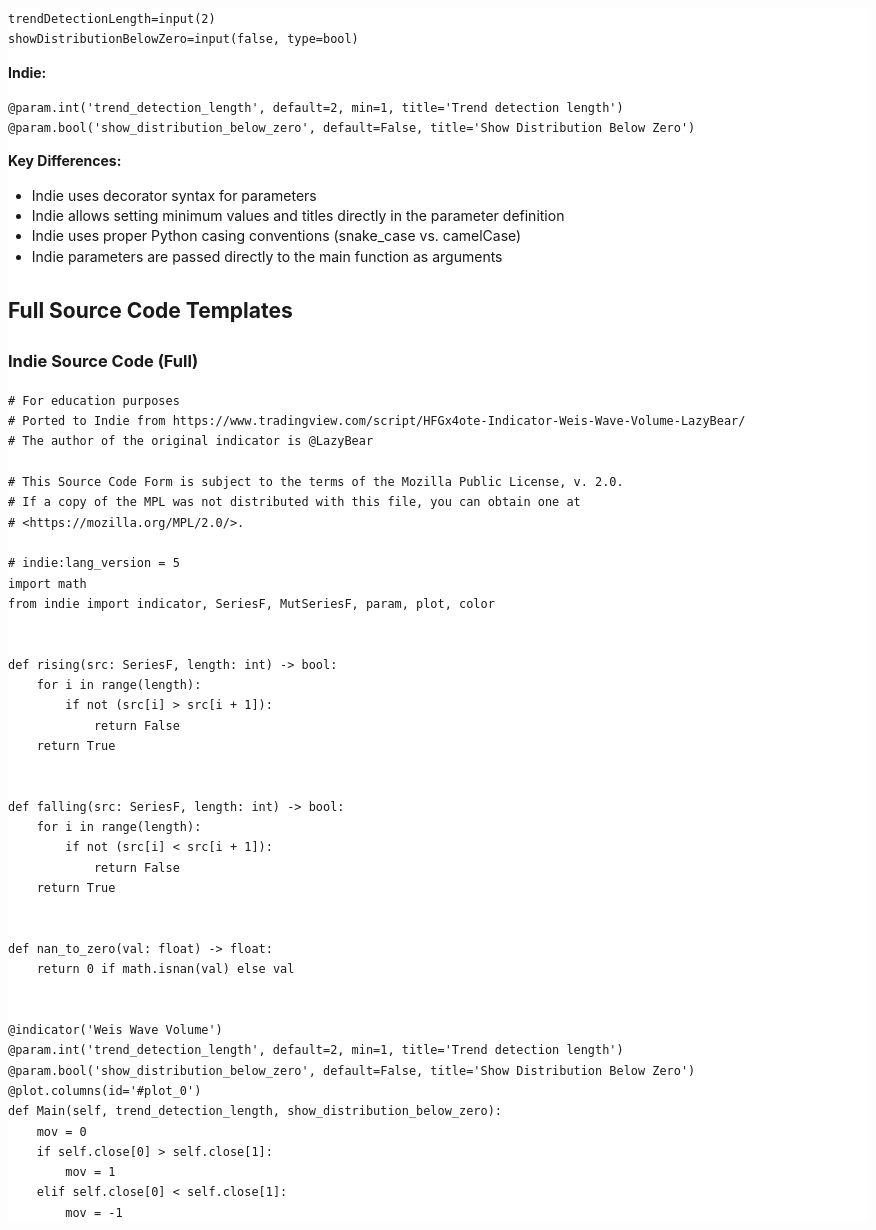 ```
trendDetectionLength=input(2)
showDistributionBelowZero=input(false, type=bool)
```

**Indie:**

```
@param.int('trend_detection_length', default=2, min=1, title='Trend detection length')
@param.bool('show_distribution_below_zero', default=False, title='Show Distribution Below Zero')
```

**Key Differences:**

* Indie uses decorator syntax for parameters
* Indie allows setting minimum values and titles directly in the parameter definition
* Indie uses proper Python casing conventions (snake\_case vs. camelCase)
* Indie parameters are passed directly to the main function as arguments

## Full Source Code Templates

### Indie Source Code (Full)

```
# For education purposes 
# Ported to Indie from https://www.tradingview.com/script/HFGx4ote-Indicator-Weis-Wave-Volume-LazyBear/
# The author of the original indicator is @LazyBear

# This Source Code Form is subject to the terms of the Mozilla Public License, v. 2.0.  
# If a copy of the MPL was not distributed with this file, you can obtain one at  
# <https://mozilla.org/MPL/2.0/>.

# indie:lang_version = 5
import math
from indie import indicator, SeriesF, MutSeriesF, param, plot, color


def rising(src: SeriesF, length: int) -> bool:
    for i in range(length):
        if not (src[i] > src[i + 1]):
            return False
    return True


def falling(src: SeriesF, length: int) -> bool:
    for i in range(length):
        if not (src[i] < src[i + 1]):
            return False
    return True


def nan_to_zero(val: float) -> float:
    return 0 if math.isnan(val) else val


@indicator('Weis Wave Volume')
@param.int('trend_detection_length', default=2, min=1, title='Trend detection length')
@param.bool('show_distribution_below_zero', default=False, title='Show Distribution Below Zero')
@plot.columns(id='#plot_0')
def Main(self, trend_detection_length, show_distribution_below_zero):
    mov = 0
    if self.close[0] > self.close[1]:
        mov = 1
    elif self.close[0] < self.close[1]:
        mov = -1
```